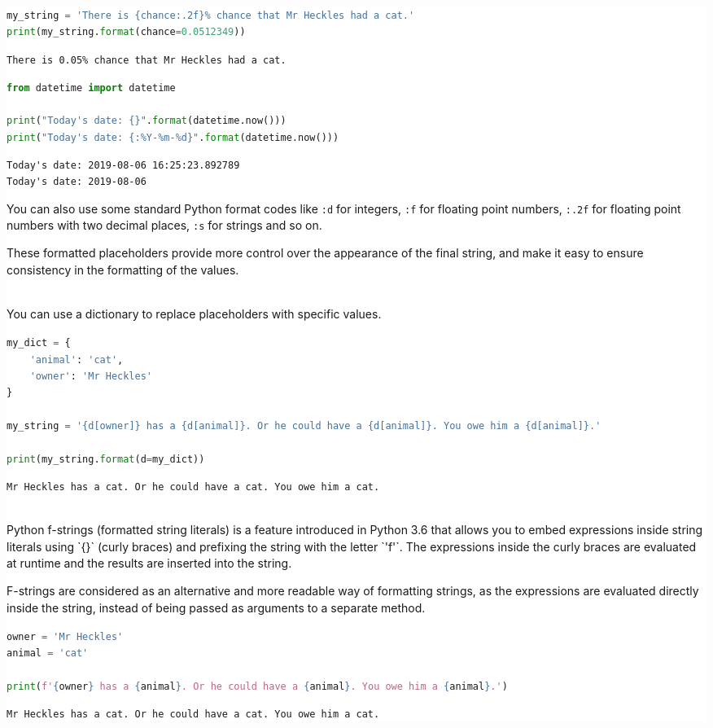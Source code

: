 ```python
my_string = 'There is {chance:.2f}% chance that Mr Heckles had a cat.'
print(my_string.format(chance=0.0512349))
```
```
There is 0.05% chance that Mr Heckles had a cat.
```
```python
from datetime import datetime

print("Today's date: {}".format(datetime.now()))
print("Today's date: {:%Y-%m-%d}".format(datetime.now()))
```
```
Today's date: 2019-08-06 16:25:23.892789
Today's date: 2019-08-06
```

You can also use some standard Python format codes like `:d` for integers, `:f` for floating point numbers, `:.2f` for floating point numbers with two decimal places, `:s` for strings and so on.

These formatted placeholders provide more control over the appearance of the final string, and make it easy to ensure consistency in the formatting of the values.

<br>
You can use a dictionary to replace placeholders with specific values.

```python
my_dict = {
    'animal': 'cat',
    'owner': 'Mr Heckles'
}

my_string = '{d[owner]} has a {d[animal]}. Or he could have a {d[animal]}. You owe him a {d[animal]}.'

print(my_string.format(d=my_dict))
```
```
Mr Heckles has a cat. Or he could have a cat. You owe him a cat.
```

<br>
Python f-strings (formatted string literals) is a feature introduced in Python 3.6 that allows you to embed expressions inside string literals using `{}` (curly braces) and prefixing the string with the letter `'f'`. The expressions inside the curly braces are evaluated at runtime and the results are inserted into the string.

F-strings are considered as an alternative and more readable way of formatting strings, as the expressions are evaluated directly inside the string, instead of being passed as arguments to a separate method.

```python
owner = 'Mr Heckles'
animal = 'cat'

print(f'{owner} has a {animal}. Or he could have a {animal}. You owe him a {animal}.')
```
```
Mr Heckles has a cat. Or he could have a cat. You owe him a cat.
```
